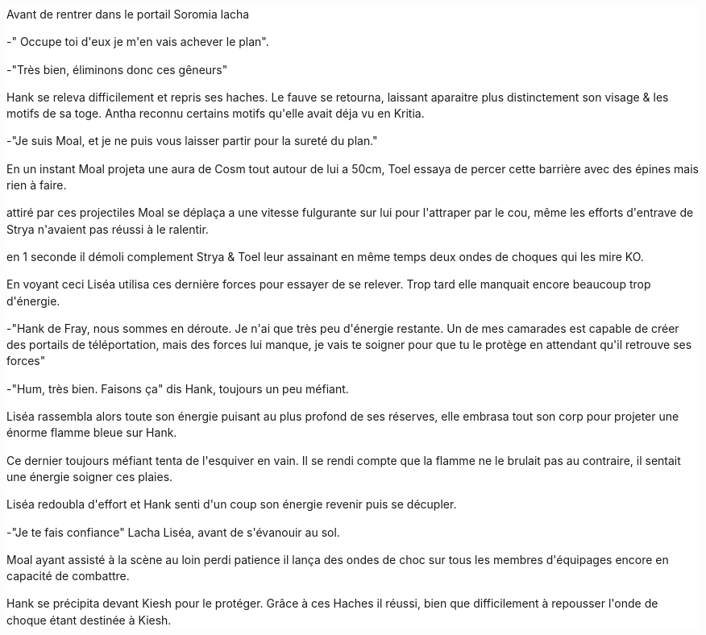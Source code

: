 Avant de rentrer dans le portail Soromia lacha

-" Occupe toi d'eux je m'en vais achever le plan".

  

-"Très bien, éliminons donc ces gêneurs"

  

Hank se releva difficilement et repris ses haches. Le fauve se retourna, laissant aparaitre plus distinctement son visage & les motifs de sa toge. Antha reconnu certains motifs qu'elle avait déja vu en Kritia.

  

-"Je suis Moal, et je ne puis vous laisser partir pour la sureté du plan."

En un instant Moal projeta une aura de Cosm tout autour de lui a 50cm, Toel essaya de percer cette barrière avec des épines mais rien à faire.

  

attiré par ces projectiles Moal se déplaça a une vitesse fulgurante sur lui pour l'attraper par le cou, même les efforts d'entrave de Strya n'avaient pas réussi à le ralentir.

en 1 seconde il démoli complement Strya & Toel leur assainant en même temps deux ondes de choques qui les mire KO.

  

En voyant ceci Liséa utilisa ces dernière forces pour essayer de se relever. Trop tard elle manquait encore beaucoup trop d'énergie.

  

-"Hank de Fray, nous sommes en déroute. Je n'ai que très peu d'énergie restante. Un de mes camarades est capable de créer des portails de téléportation, mais des forces lui manque, je vais te soigner pour que tu le protège en attendant qu'il retrouve ses forces"

  

-"Hum, très bien. Faisons ça" dis Hank, toujours un peu méfiant.

  

Liséa rassembla alors toute son énergie puisant au plus profond de ses réserves, elle embrasa tout son corp pour projeter une énorme flamme bleue sur Hank.

  

Ce dernier toujours méfiant tenta de l'esquiver en vain. Il se rendi compte que la flamme ne le brulait pas au contraire, il sentait une énergie soigner ces plaies.

  

Liséa redoubla d'effort et Hank senti d'un coup son énergie revenir puis se décupler.

-"Je te fais confiance" Lacha Liséa, avant de s'évanouir au sol.

  

Moal ayant assisté à la scène au loin perdi patience il lança des ondes de choc sur tous les membres d'équipages encore en capacité de combattre.

  

Hank se précipita devant Kiesh pour le protéger. Grâce à ces Haches il réussi, bien que difficilement à repousser l'onde de choque étant destinée à Kiesh.
